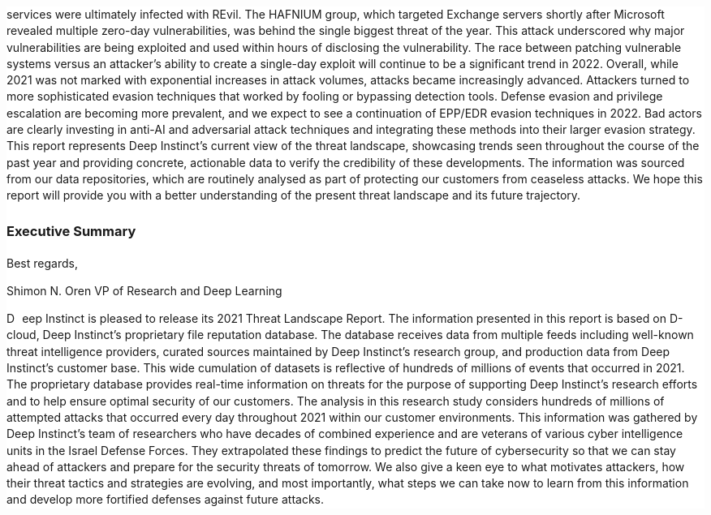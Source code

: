 services were ultimately infected with REvil. 
The HAFNIUM group, which targeted Exchange servers shortly after Microsoft revealed 
multiple zero-day vulnerabilities, was behind the single biggest threat of the year. This 
attack underscored why major vulnerabilities are being exploited and used within hours 
of disclosing the vulnerability. The race between patching vulnerable systems versus an 
attacker’s ability to create a single-day exploit will continue to be a significant trend in 
2022.
Overall, while 2021 was not marked with exponential increases in attack volumes, 
attacks became increasingly advanced. Attackers turned to more sophisticated 
evasion techniques that worked by fooling or bypassing detection tools. Defense 
evasion and privilege escalation are becoming more prevalent, and we expect to 
see a continuation of EPP/EDR evasion techniques in 2022. Bad actors are clearly 
investing in anti-AI and adversarial attack techniques and integrating these methods 
into their larger evasion strategy.
This report represents Deep Instinct’s current view of the threat landscape, 
showcasing trends seen throughout the course of the past year and providing 
concrete, actionable data to verify the credibility of these developments. The 
information was sourced from our data repositories, which are routinely analysed 
as part of protecting our customers from ceaseless attacks. We hope this report 
will provide you with a better understanding of the present threat landscape and its 
future trajectory.

### Executive Summary
Best regards,

Shimon N. Oren
VP of Research and Deep Learning

D 
  eep Instinct is pleased to release its 2021 Threat 
Landscape Report. The information presented in 
this report is based on D-cloud, Deep Instinct’s 
proprietary file reputation database. The database receives 
data from multiple feeds including well-known threat 
intelligence providers, curated sources maintained by Deep 
Instinct’s research group, and production data from Deep 
Instinct’s customer base. This wide cumulation of datasets 
is reflective of hundreds of millions of events that occurred 
in 2021.
The proprietary database provides real-time information 
on threats for the purpose of supporting Deep Instinct’s 
research efforts and to help ensure optimal security of our 
customers. The analysis in this research study considers 
hundreds of millions of attempted attacks that occurred every 
day throughout 2021 within our customer environments. 
This information was gathered by Deep Instinct’s team of 
researchers who have decades of combined experience and are 
veterans of various cyber intelligence units in the Israel Defense 
Forces. They extrapolated these findings to predict the future 
of cybersecurity so that we can stay ahead of attackers and 
prepare for the security threats of tomorrow. We also give a 
keen eye to what motivates attackers, how their threat tactics 
and strategies are evolving, and most importantly, what steps 
we can take now to learn from this information and develop 
more fortified defenses against future attacks.
